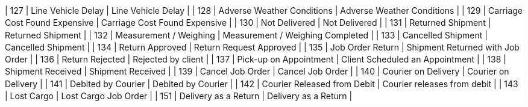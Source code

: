 | 127       | Line Vehicle Delay             | Line Vehicle Delay                        |
| 128       | Adverse Weather Conditions     | Adverse Weather Conditions                |
| 129       | Carriage Cost Found Expensive  | Carriage Cost Found Expensive             |
| 130       | Not Delivered                  | Not Delivered                             |
| 131       | Returned Shipment              | Returned Shipment                         |
| 132       | Measurement / Weighing         | Measurement / Weighing Completed          |
| 133       | Cancelled Shipment             | Cancelled Shipment                        |
| 134       | Return Approved                | Return Request Approved                   |
| 135       | Job Order Return               | Shipment Returned with Job Order          |
| 136       | Return Rejected                | Rejected by client                        |
| 137       | Pick-up on Appointment         | Client Scheduled an Appointment           |
| 138       | Shipment Received              | Shipment Received                         |
| 139       | Cancel Job Order               | Cancel Job Order                          |
| 140       | Courier on Delivery            | Courier on Delivery                       |
| 141       | Debited by Courier             | Debited by Courier                        |
| 142       | Courier Released from Debit    | Courier releases from debit               |
| 143       | Lost Cargo                     | Lost Cargo Job Order                      |
| 151       | Delivery as a Return           | Delivery as a Return                      |
